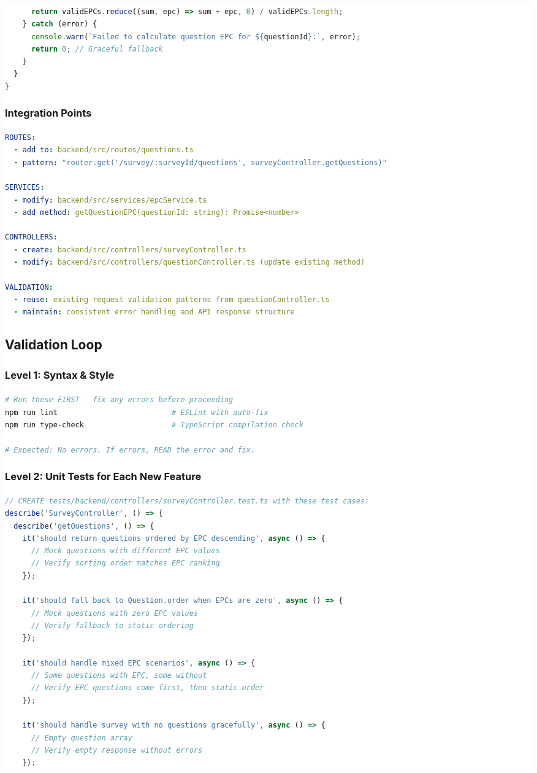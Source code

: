 ```typescript
      return validEPCs.reduce((sum, epc) => sum + epc, 0) / validEPCs.length;
    } catch (error) {
      console.warn(`Failed to calculate question EPC for ${questionId}:`, error);
      return 0; // Graceful fallback
    }
  }
}
```

### Integration Points
```yaml
ROUTES:
  - add to: backend/src/routes/questions.ts
  - pattern: "router.get('/survey/:surveyId/questions', surveyController.getQuestions)"
  
SERVICES:
  - modify: backend/src/services/epcService.ts
  - add method: getQuestionEPC(questionId: string): Promise<number>
  
CONTROLLERS:
  - create: backend/src/controllers/surveyController.ts
  - modify: backend/src/controllers/questionController.ts (update existing method)
  
VALIDATION:
  - reuse: existing request validation patterns from questionController.ts
  - maintain: consistent error handling and API response structure
```

## Validation Loop

### Level 1: Syntax & Style
```bash
# Run these FIRST - fix any errors before proceeding
npm run lint                          # ESLint with auto-fix
npm run type-check                    # TypeScript compilation check

# Expected: No errors. If errors, READ the error and fix.
```

### Level 2: Unit Tests for Each New Feature
```typescript
// CREATE tests/backend/controllers/surveyController.test.ts with these test cases:
describe('SurveyController', () => {
  describe('getQuestions', () => {
    it('should return questions ordered by EPC descending', async () => {
      // Mock questions with different EPC values
      // Verify sorting order matches EPC ranking
    });

    it('should fall back to Question.order when EPCs are zero', async () => {
      // Mock questions with zero EPC values
      // Verify fallback to static ordering
    });

    it('should handle mixed EPC scenarios', async () => {
      // Some questions with EPC, some without
      // Verify EPC questions come first, then static order
    });

    it('should handle survey with no questions gracefully', async () => {
      // Empty question array
      // Verify empty response without errors
    });
```